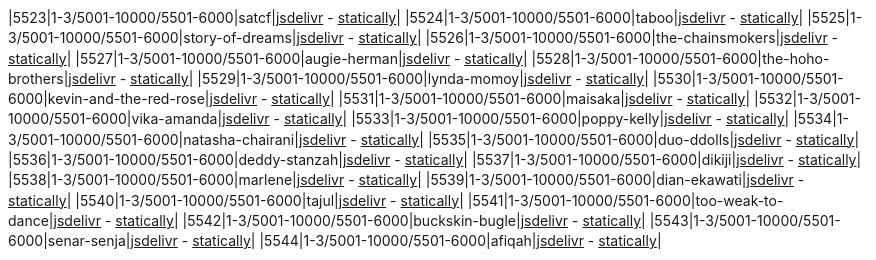 |5523|1-3/5001-10000/5501-6000|satcf|[jsdelivr](https://cdn.jsdelivr.net/gh/dbchord/webp-a-1110x370_1-3/5001-10000/5501-6000/satcf.webp) - [statically](https://cdn.statically.io/gh/dbchord/webp-a-1110x370_1-3/img/5001-10000/5501-6000/satcf.webp)|
|5524|1-3/5001-10000/5501-6000|taboo|[jsdelivr](https://cdn.jsdelivr.net/gh/dbchord/webp-a-1110x370_1-3/5001-10000/5501-6000/taboo.webp) - [statically](https://cdn.statically.io/gh/dbchord/webp-a-1110x370_1-3/img/5001-10000/5501-6000/taboo.webp)|
|5525|1-3/5001-10000/5501-6000|story-of-dreams|[jsdelivr](https://cdn.jsdelivr.net/gh/dbchord/webp-a-1110x370_1-3/5001-10000/5501-6000/story-of-dreams.webp) - [statically](https://cdn.statically.io/gh/dbchord/webp-a-1110x370_1-3/img/5001-10000/5501-6000/story-of-dreams.webp)|
|5526|1-3/5001-10000/5501-6000|the-chainsmokers|[jsdelivr](https://cdn.jsdelivr.net/gh/dbchord/webp-a-1110x370_1-3/5001-10000/5501-6000/the-chainsmokers.webp) - [statically](https://cdn.statically.io/gh/dbchord/webp-a-1110x370_1-3/img/5001-10000/5501-6000/the-chainsmokers.webp)|
|5527|1-3/5001-10000/5501-6000|augie-herman|[jsdelivr](https://cdn.jsdelivr.net/gh/dbchord/webp-a-1110x370_1-3/5001-10000/5501-6000/augie-herman.webp) - [statically](https://cdn.statically.io/gh/dbchord/webp-a-1110x370_1-3/img/5001-10000/5501-6000/augie-herman.webp)|
|5528|1-3/5001-10000/5501-6000|the-hoho-brothers|[jsdelivr](https://cdn.jsdelivr.net/gh/dbchord/webp-a-1110x370_1-3/5001-10000/5501-6000/the-hoho-brothers.webp) - [statically](https://cdn.statically.io/gh/dbchord/webp-a-1110x370_1-3/img/5001-10000/5501-6000/the-hoho-brothers.webp)|
|5529|1-3/5001-10000/5501-6000|lynda-momoy|[jsdelivr](https://cdn.jsdelivr.net/gh/dbchord/webp-a-1110x370_1-3/5001-10000/5501-6000/lynda-momoy.webp) - [statically](https://cdn.statically.io/gh/dbchord/webp-a-1110x370_1-3/img/5001-10000/5501-6000/lynda-momoy.webp)|
|5530|1-3/5001-10000/5501-6000|kevin-and-the-red-rose|[jsdelivr](https://cdn.jsdelivr.net/gh/dbchord/webp-a-1110x370_1-3/5001-10000/5501-6000/kevin-and-the-red-rose.webp) - [statically](https://cdn.statically.io/gh/dbchord/webp-a-1110x370_1-3/img/5001-10000/5501-6000/kevin-and-the-red-rose.webp)|
|5531|1-3/5001-10000/5501-6000|maisaka|[jsdelivr](https://cdn.jsdelivr.net/gh/dbchord/webp-a-1110x370_1-3/5001-10000/5501-6000/maisaka.webp) - [statically](https://cdn.statically.io/gh/dbchord/webp-a-1110x370_1-3/img/5001-10000/5501-6000/maisaka.webp)|
|5532|1-3/5001-10000/5501-6000|vika-amanda|[jsdelivr](https://cdn.jsdelivr.net/gh/dbchord/webp-a-1110x370_1-3/5001-10000/5501-6000/vika-amanda.webp) - [statically](https://cdn.statically.io/gh/dbchord/webp-a-1110x370_1-3/img/5001-10000/5501-6000/vika-amanda.webp)|
|5533|1-3/5001-10000/5501-6000|poppy-kelly|[jsdelivr](https://cdn.jsdelivr.net/gh/dbchord/webp-a-1110x370_1-3/5001-10000/5501-6000/poppy-kelly.webp) - [statically](https://cdn.statically.io/gh/dbchord/webp-a-1110x370_1-3/img/5001-10000/5501-6000/poppy-kelly.webp)|
|5534|1-3/5001-10000/5501-6000|natasha-chairani|[jsdelivr](https://cdn.jsdelivr.net/gh/dbchord/webp-a-1110x370_1-3/5001-10000/5501-6000/natasha-chairani.webp) - [statically](https://cdn.statically.io/gh/dbchord/webp-a-1110x370_1-3/img/5001-10000/5501-6000/natasha-chairani.webp)|
|5535|1-3/5001-10000/5501-6000|duo-ddolls|[jsdelivr](https://cdn.jsdelivr.net/gh/dbchord/webp-a-1110x370_1-3/5001-10000/5501-6000/duo-ddolls.webp) - [statically](https://cdn.statically.io/gh/dbchord/webp-a-1110x370_1-3/img/5001-10000/5501-6000/duo-ddolls.webp)|
|5536|1-3/5001-10000/5501-6000|deddy-stanzah|[jsdelivr](https://cdn.jsdelivr.net/gh/dbchord/webp-a-1110x370_1-3/5001-10000/5501-6000/deddy-stanzah.webp) - [statically](https://cdn.statically.io/gh/dbchord/webp-a-1110x370_1-3/img/5001-10000/5501-6000/deddy-stanzah.webp)|
|5537|1-3/5001-10000/5501-6000|dikiji|[jsdelivr](https://cdn.jsdelivr.net/gh/dbchord/webp-a-1110x370_1-3/5001-10000/5501-6000/dikiji.webp) - [statically](https://cdn.statically.io/gh/dbchord/webp-a-1110x370_1-3/img/5001-10000/5501-6000/dikiji.webp)|
|5538|1-3/5001-10000/5501-6000|marlene|[jsdelivr](https://cdn.jsdelivr.net/gh/dbchord/webp-a-1110x370_1-3/5001-10000/5501-6000/marlene.webp) - [statically](https://cdn.statically.io/gh/dbchord/webp-a-1110x370_1-3/img/5001-10000/5501-6000/marlene.webp)|
|5539|1-3/5001-10000/5501-6000|dian-ekawati|[jsdelivr](https://cdn.jsdelivr.net/gh/dbchord/webp-a-1110x370_1-3/5001-10000/5501-6000/dian-ekawati.webp) - [statically](https://cdn.statically.io/gh/dbchord/webp-a-1110x370_1-3/img/5001-10000/5501-6000/dian-ekawati.webp)|
|5540|1-3/5001-10000/5501-6000|tajul|[jsdelivr](https://cdn.jsdelivr.net/gh/dbchord/webp-a-1110x370_1-3/5001-10000/5501-6000/tajul.webp) - [statically](https://cdn.statically.io/gh/dbchord/webp-a-1110x370_1-3/img/5001-10000/5501-6000/tajul.webp)|
|5541|1-3/5001-10000/5501-6000|too-weak-to-dance|[jsdelivr](https://cdn.jsdelivr.net/gh/dbchord/webp-a-1110x370_1-3/5001-10000/5501-6000/too-weak-to-dance.webp) - [statically](https://cdn.statically.io/gh/dbchord/webp-a-1110x370_1-3/img/5001-10000/5501-6000/too-weak-to-dance.webp)|
|5542|1-3/5001-10000/5501-6000|buckskin-bugle|[jsdelivr](https://cdn.jsdelivr.net/gh/dbchord/webp-a-1110x370_1-3/5001-10000/5501-6000/buckskin-bugle.webp) - [statically](https://cdn.statically.io/gh/dbchord/webp-a-1110x370_1-3/img/5001-10000/5501-6000/buckskin-bugle.webp)|
|5543|1-3/5001-10000/5501-6000|senar-senja|[jsdelivr](https://cdn.jsdelivr.net/gh/dbchord/webp-a-1110x370_1-3/5001-10000/5501-6000/senar-senja.webp) - [statically](https://cdn.statically.io/gh/dbchord/webp-a-1110x370_1-3/img/5001-10000/5501-6000/senar-senja.webp)|
|5544|1-3/5001-10000/5501-6000|afiqah|[jsdelivr](https://cdn.jsdelivr.net/gh/dbchord/webp-a-1110x370_1-3/5001-10000/5501-6000/afiqah.webp) - [statically](https://cdn.statically.io/gh/dbchord/webp-a-1110x370_1-3/img/5001-10000/5501-6000/afiqah.webp)|